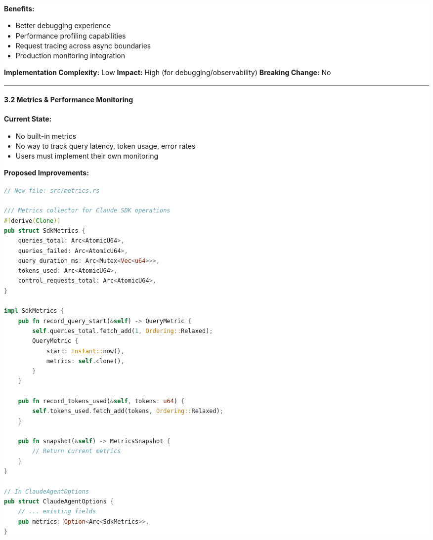 **Benefits:**
- Better debugging experience
- Performance profiling capabilities
- Request tracing across async boundaries
- Production monitoring integration

**Implementation Complexity:** Low
**Impact:** High (for debugging/observability)
**Breaking Change:** No

---

#### 3.2 Metrics & Performance Monitoring

**Current State:**
- No built-in metrics
- No way to track query latency, token usage, error rates
- Users must implement their own monitoring

**Proposed Improvements:**

```rust
// New file: src/metrics.rs

/// Metrics collector for Claude SDK operations
#[derive(Clone)]
pub struct SdkMetrics {
    queries_total: Arc<AtomicU64>,
    queries_failed: Arc<AtomicU64>,
    query_duration_ms: Arc<Mutex<Vec<u64>>>,
    tokens_used: Arc<AtomicU64>,
    control_requests_total: Arc<AtomicU64>,
}

impl SdkMetrics {
    pub fn record_query_start(&self) -> QueryMetric {
        self.queries_total.fetch_add(1, Ordering::Relaxed);
        QueryMetric {
            start: Instant::now(),
            metrics: self.clone(),
        }
    }

    pub fn record_tokens_used(&self, tokens: u64) {
        self.tokens_used.fetch_add(tokens, Ordering::Relaxed);
    }

    pub fn snapshot(&self) -> MetricsSnapshot {
        // Return current metrics
    }
}

// In ClaudeAgentOptions
pub struct ClaudeAgentOptions {
    // ... existing fields
    pub metrics: Option<Arc<SdkMetrics>>,
}
```
